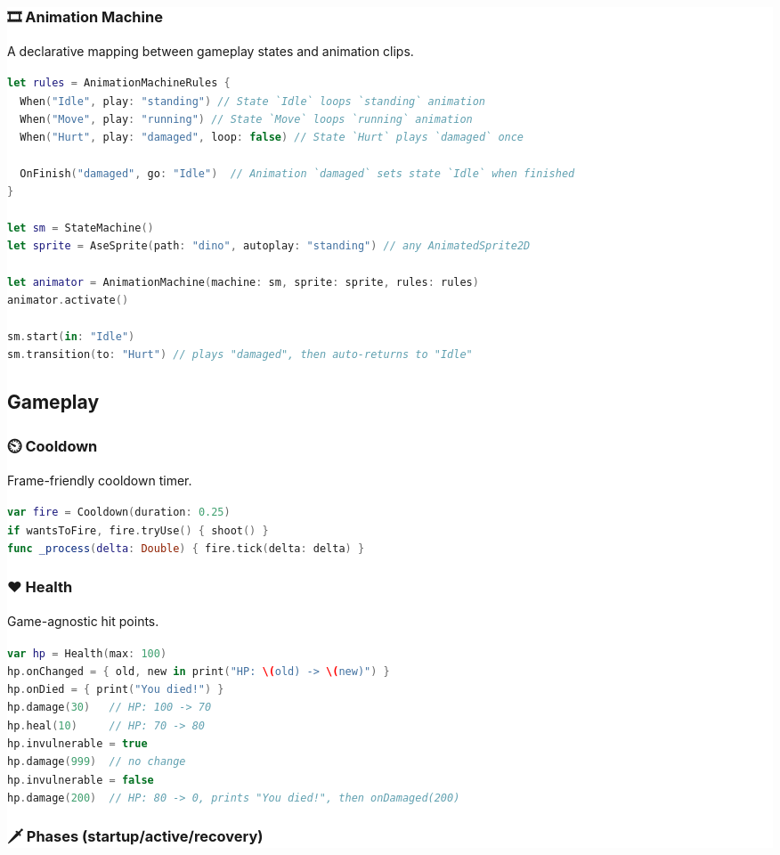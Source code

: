 ### 🎞️ Animation Machine

A declarative mapping between gameplay states and animation clips.

```swift
let rules = AnimationMachineRules {
  When("Idle", play: "standing") // State `Idle` loops `standing` animation
  When("Move", play: "running") // State `Move` loops `running` animation
  When("Hurt", play: "damaged", loop: false) // State `Hurt` plays `damaged` once

  OnFinish("damaged", go: "Idle")  // Animation `damaged` sets state `Idle` when finished
}

let sm = StateMachine()
let sprite = AseSprite(path: "dino", autoplay: "standing") // any AnimatedSprite2D

let animator = AnimationMachine(machine: sm, sprite: sprite, rules: rules)
animator.activate()

sm.start(in: "Idle")
sm.transition(to: "Hurt") // plays "damaged", then auto-returns to "Idle"
```

## Gameplay

### ⏲️ Cooldown

Frame-friendly cooldown timer.

```swift
var fire = Cooldown(duration: 0.25)
if wantsToFire, fire.tryUse() { shoot() }
func _process(delta: Double) { fire.tick(delta: delta) }
```


### ❤️ Health

Game-agnostic hit points.

```swift
var hp = Health(max: 100)
hp.onChanged = { old, new in print("HP: \(old) -> \(new)") }
hp.onDied = { print("You died!") }
hp.damage(30)   // HP: 100 -> 70
hp.heal(10)     // HP: 70 -> 80
hp.invulnerable = true
hp.damage(999)  // no change
hp.invulnerable = false
hp.damage(200)  // HP: 80 -> 0, prints "You died!", then onDamaged(200)

```

### 🗡️ Phases (startup/active/recovery)
